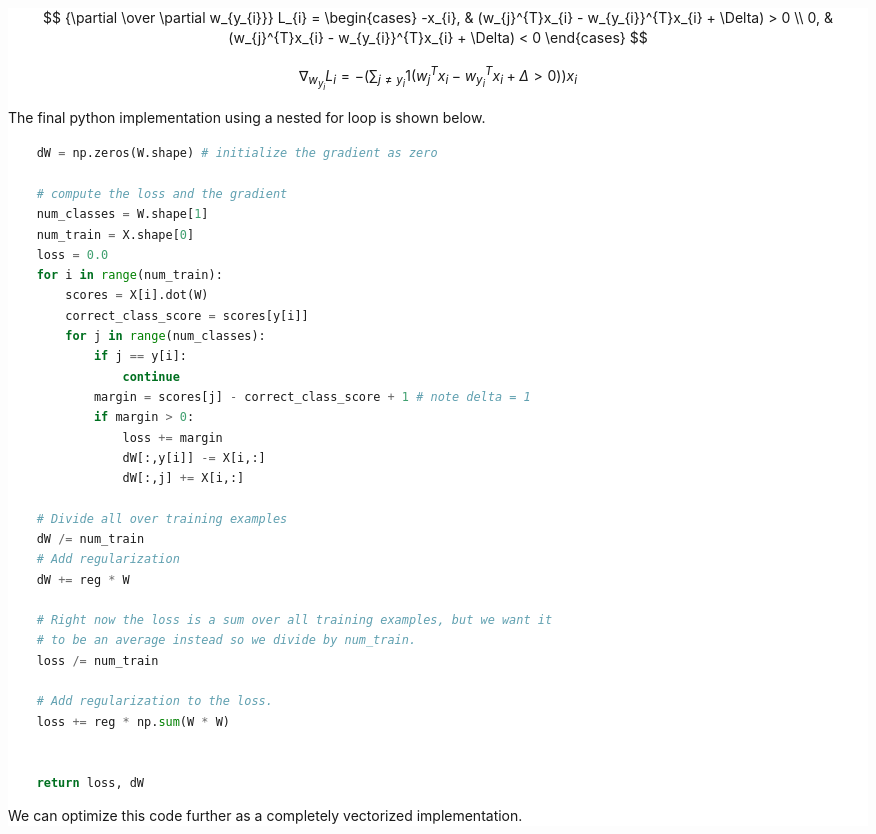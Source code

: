 
$$
  {\partial \over \partial w_{y_{i}}} L_{i} =
\begin{cases}
-x_{i},  & (w_{j}^{T}x_{i} - w_{y_{i}}^{T}x_{i} + \Delta) > 0 \\
0, & (w_{j}^{T}x_{i} - w_{y_{i}}^{T}x_{i} + \Delta) < 0
\end{cases}
$$	

$$
\nabla_{w_{y_{i}}} L_{i} = - \left(\sum_{j \neq y_{i}} 1 (w_{j}^{T}x_{i} - w_{y_{i}}^{T}x_{i} + \Delta > 0)\right)x_{i}
$$

The final python implementation using a nested for loop is shown below.  

```python
    dW = np.zeros(W.shape) # initialize the gradient as zero

    # compute the loss and the gradient
    num_classes = W.shape[1]
    num_train = X.shape[0]
    loss = 0.0
    for i in range(num_train):
        scores = X[i].dot(W)    
        correct_class_score = scores[y[i]]
        for j in range(num_classes):
            if j == y[i]:
                continue
            margin = scores[j] - correct_class_score + 1 # note delta = 1
            if margin > 0:
                loss += margin
                dW[:,y[i]] -= X[i,:]
                dW[:,j] += X[i,:]   

    # Divide all over training examples
    dW /= num_train
    # Add regularization
    dW += reg * W

    # Right now the loss is a sum over all training examples, but we want it
    # to be an average instead so we divide by num_train.
    loss /= num_train

    # Add regularization to the loss.
    loss += reg * np.sum(W * W)

    
    return loss, dW

```

We can optimize this code further as a completely vectorized implementation. 


[^1]: CS231n Stanford University (2015, Aug).Convolutional Neural Networks for Visual Recognition [Web log post]. Retrieved from http://cs231n.stanford.edu/
[^2]: Miranda, L. J. (2017, Feb 11).Implementing a multiclass support-vector machine [Web log post]. Retrieved from https://ljvmiranda921.github.io/notebook/2017/02/11/multiclass-svm/
[^3]: Krizhevsky, A., Nair, V., and Hinton, G. (2009). CIFAR-10 (Canadian Institute for Advanced Research) [Web log post]. Retrieved from [https://www.cs.toronto.edu/~kriz/cifar.html](https://www.cs.toronto.edu/~kriz/cifar.html)
[^4]: Krizhevsky, A., 2009. [Learning Multiple Layers of Features from Tiny Images](https://www.cs.toronto.edu/~kriz/learning-features-2009-TR.pdf)